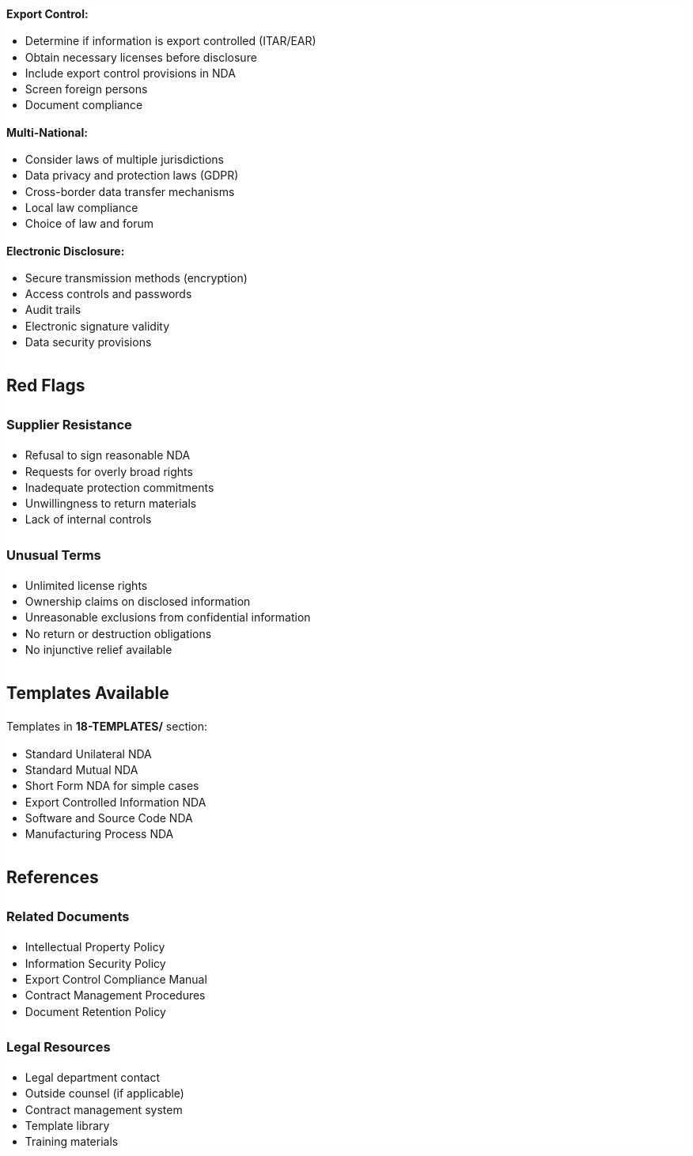 **Export Control:**
- Determine if information is export controlled (ITAR/EAR)
- Obtain necessary licenses before disclosure
- Include export control provisions in NDA
- Screen foreign persons
- Document compliance

**Multi-National:**
- Consider laws of multiple jurisdictions
- Data privacy and protection laws (GDPR)
- Cross-border data transfer mechanisms
- Local law compliance
- Choice of law and forum

**Electronic Disclosure:**
- Secure transmission methods (encryption)
- Access controls and passwords
- Audit trails
- Electronic signature validity
- Data security provisions

## Red Flags

### Supplier Resistance
- Refusal to sign reasonable NDA
- Requests for overly broad rights
- Inadequate protection commitments
- Unwillingness to return materials
- Lack of internal controls

### Unusual Terms
- Unlimited license rights
- Ownership claims on disclosed information
- Unreasonable exclusions from confidential information
- No return or destruction obligations
- No injunctive relief available

## Templates Available

Templates in **18-TEMPLATES/** section:
- Standard Unilateral NDA
- Standard Mutual NDA
- Short Form NDA for simple cases
- Export Controlled Information NDA
- Software and Source Code NDA
- Manufacturing Process NDA

## References

### Related Documents
- Intellectual Property Policy
- Information Security Policy
- Export Control Compliance Manual
- Contract Management Procedures
- Document Retention Policy

### Legal Resources
- Legal department contact
- Outside counsel (if applicable)
- Contract management system
- Template library
- Training materials
